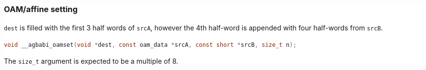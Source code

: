 ### OAM/affine setting
`dest` is filled with the first 3 half words of `srcA`, however the 4th half-word is appended with four half-words from `srcB`.
```c
void __agbabi_oamset(void *dest, const oam_data *srcA, const short *srcB, size_t n);
```
The `size_t` argument is expected to be a multiple of 8.
